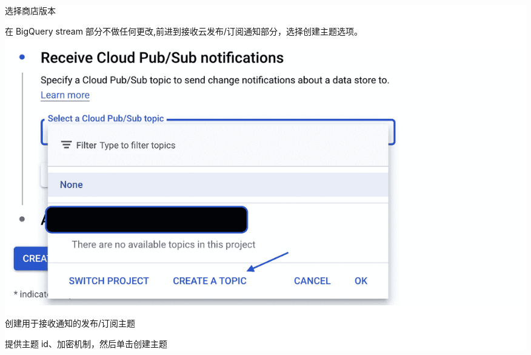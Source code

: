 选择商店版本

在 BigQuery stream 部分不做任何更改,前进到接收云发布/订阅通知部分，选择创建主题选项。

![](img/92abfbfc91877f81447b01dc07c9b5c5.png)

创建用于接收通知的发布/订阅主题

提供主题 id、加密机制，然后单击创建主题
